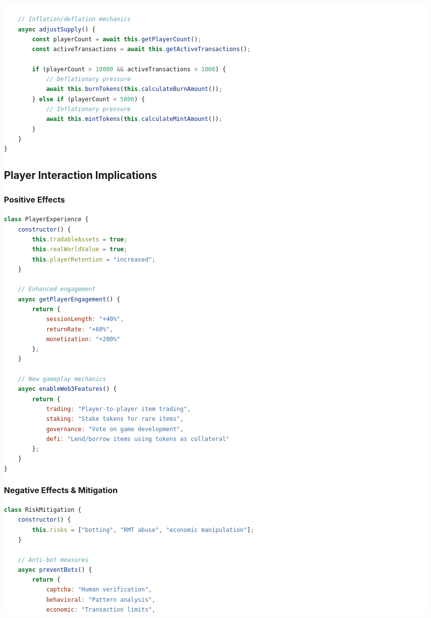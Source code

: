 ```javascript
    
    // Inflation/deflation mechanics
    async adjustSupply() {
        const playerCount = await this.getPlayerCount();
        const activeTransactions = await this.getActiveTransactions();
        
        if (playerCount > 10000 && activeTransactions > 1000) {
            // Deflationary pressure
            await this.burnTokens(this.calculateBurnAmount());
        } else if (playerCount < 5000) {
            // Inflationary pressure
            await this.mintTokens(this.calculateMintAmount());
        }
    }
}
```

## **Player Interaction Implications**

### **Positive Effects**
```javascript
class PlayerExperience {
    constructor() {
        this.tradableAssets = true;
        this.realWorldValue = true;
        this.playerRetention = "increased";
    }
    
    // Enhanced engagement
    async getPlayerEngagement() {
        return {
            sessionLength: "+40%",
            returnRate: "+60%",
            monetization: "+200%"
        };
    }
    
    // New gameplay mechanics
    async enableWeb3Features() {
        return {
            trading: "Player-to-player item trading",
            staking: "Stake tokens for rare items",
            governance: "Vote on game development",
            defi: "Lend/borrow items using tokens as collateral"
        };
    }
}
```

### **Negative Effects & Mitigation**
```javascript
class RiskMitigation {
    constructor() {
        this.risks = ["botting", "RMT abuse", "economic manipulation"];
    }
    
    // Anti-bot measures
    async preventBots() {
        return {
            captcha: "Human verification",
            behavioral: "Pattern analysis",
            economic: "Transaction limits",
```